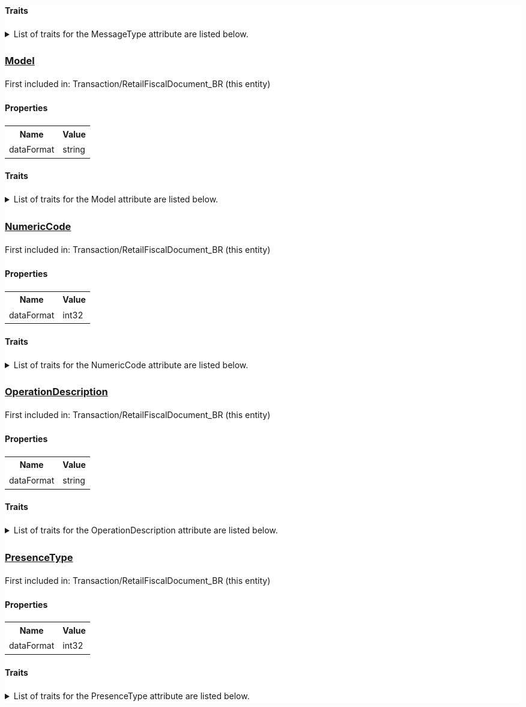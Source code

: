 #### Traits

<details><summary>List of traits for the MessageType attribute are listed below.</summary></details>

### <a href=#Model name="Model">Model</a>

First included in: Transaction/RetailFiscalDocument_BR (this entity)  

#### Properties

<table><tr><th>Name</th><th>Value</th></tr><tr><td>dataFormat</td><td>string</td></tr></table>

#### Traits

<details><summary>List of traits for the Model attribute are listed below.</summary></details>

### <a href=#NumericCode name="NumericCode">NumericCode</a>

First included in: Transaction/RetailFiscalDocument_BR (this entity)  

#### Properties

<table><tr><th>Name</th><th>Value</th></tr><tr><td>dataFormat</td><td>int32</td></tr></table>

#### Traits

<details><summary>List of traits for the NumericCode attribute are listed below.</summary></details>

### <a href=#OperationDescription name="OperationDescription">OperationDescription</a>

First included in: Transaction/RetailFiscalDocument_BR (this entity)  

#### Properties

<table><tr><th>Name</th><th>Value</th></tr><tr><td>dataFormat</td><td>string</td></tr></table>

#### Traits

<details><summary>List of traits for the OperationDescription attribute are listed below.</summary></details>

### <a href=#PresenceType name="PresenceType">PresenceType</a>

First included in: Transaction/RetailFiscalDocument_BR (this entity)  

#### Properties

<table><tr><th>Name</th><th>Value</th></tr><tr><td>dataFormat</td><td>int32</td></tr></table>

#### Traits

<details><summary>List of traits for the PresenceType attribute are listed below.</summary></details>
